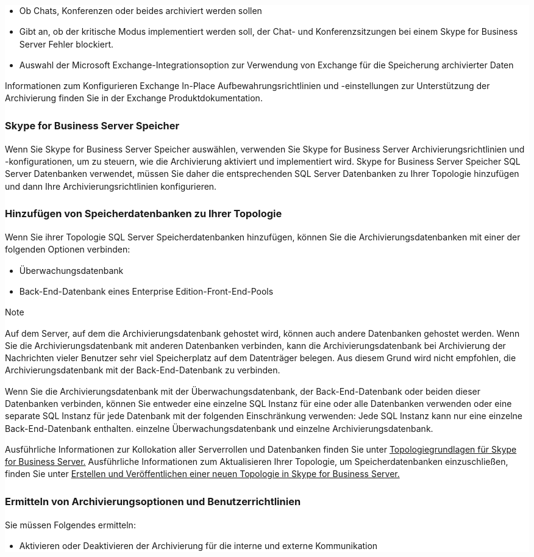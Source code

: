 - Ob Chats, Konferenzen oder beides archiviert werden sollen
    
- Gibt an, ob der kritische Modus implementiert werden soll, der Chat- und Konferenzsitzungen bei einem Skype for Business Server Fehler blockiert. 
    
- Auswahl der Microsoft Exchange-Integrationsoption zur Verwendung von Exchange für die Speicherung archivierter Daten
    
Informationen zum Konfigurieren Exchange In-Place Aufbewahrungsrichtlinien und -einstellungen zur Unterstützung der Archivierung finden Sie in der Exchange Produktdokumentation.
  
### <a name="skype-for-business-server-storage"></a>Skype for Business Server Speicher

Wenn Sie Skype for Business Server Speicher auswählen, verwenden Sie Skype for Business Server Archivierungsrichtlinien und -konfigurationen, um zu steuern, wie die Archivierung aktiviert und implementiert wird. Skype for Business Server Speicher SQL Server Datenbanken verwendet, müssen Sie daher die entsprechenden SQL Server Datenbanken zu Ihrer Topologie hinzufügen und dann Ihre Archivierungsrichtlinien konfigurieren. 
  
### <a name="add-storage-databases-to-your-topology"></a>Hinzufügen von Speicherdatenbanken zu Ihrer Topologie

Wenn Sie ihrer Topologie SQL Server Speicherdatenbanken hinzufügen, können Sie die Archivierungsdatenbanken mit einer der folgenden Optionen verbinden:
  
- Überwachungsdatenbank
    
- Back-End-Datenbank eines Enterprise Edition-Front-End-Pools
    
> [!NOTE]
> Auf dem Server, auf dem die Archivierungsdatenbank gehostet wird, können auch andere Datenbanken gehostet werden. Wenn Sie die Archivierungsdatenbank mit anderen Datenbanken verbinden, kann die Archivierungsdatenbank bei Archivierung der Nachrichten vieler Benutzer sehr viel Speicherplatz auf dem Datenträger belegen. Aus diesem Grund wird nicht empfohlen, die Archivierungsdatenbank mit der Back-End-Datenbank zu verbinden. 
  
Wenn Sie die Archivierungsdatenbank mit der Überwachungsdatenbank, der Back-End-Datenbank oder beiden dieser Datenbanken verbinden, können Sie entweder eine einzelne SQL Instanz für eine oder alle Datenbanken verwenden oder eine separate SQL Instanz für jede Datenbank mit der folgenden Einschränkung verwenden: Jede SQL Instanz kann nur eine einzelne Back-End-Datenbank enthalten.  einzelne Überwachungsdatenbank und einzelne Archivierungsdatenbank.
  
Ausführliche Informationen zur Kollokation aller Serverrollen und Datenbanken finden Sie unter [Topologiegrundlagen für Skype for Business Server.](../../plan-your-deployment/topology-basics/topology-basics.md) Ausführliche Informationen zum Aktualisieren Ihrer Topologie, um Speicherdatenbanken einzuschließen, finden Sie unter [Erstellen und Veröffentlichen einer neuen Topologie in Skype for Business Server.](../../deploy/install/create-and-publish-new-topology.md)
  
### <a name="determine-archiving-options-and-user-policies"></a>Ermitteln von Archivierungsoptionen und Benutzerrichtlinien

Sie müssen Folgendes ermitteln:
  
- Aktivieren oder Deaktivieren der Archivierung für die interne und externe Kommunikation
    